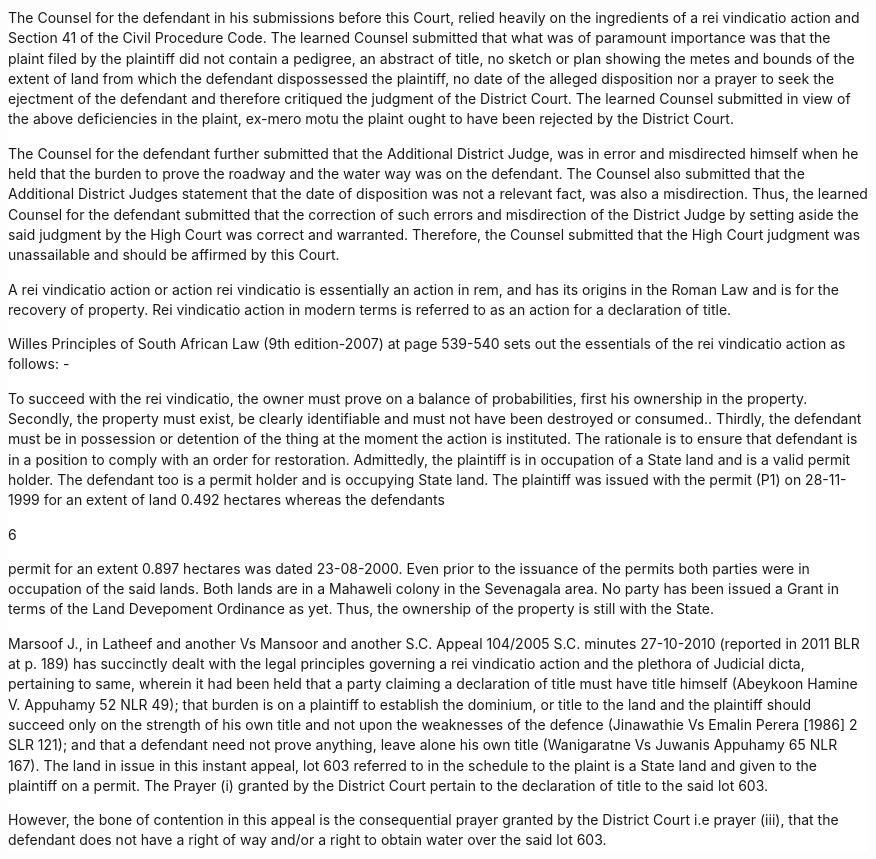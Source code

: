 The Counsel for the defendant in his submissions before this Court, relied heavily on the ingredients of a rei vindicatio action and Section 41 of the Civil Procedure Code. The learned Counsel submitted that what was of paramount importance was that the plaint filed by the plaintiff did not contain a pedigree, an abstract of title, no sketch or plan showing the metes and bounds of the extent of land from which the defendant dispossessed the plaintiff, no date of the alleged disposition nor a prayer to seek the ejectment of the defendant and therefore critiqued the judgment of the District Court. The learned Counsel submitted in view of the above deficiencies in the plaint, ex-mero motu the plaint ought to have been rejected by the District Court.

The Counsel for the defendant further submitted that the Additional District Judge, was in error and misdirected himself when he held that the burden to prove the roadway and the water way was on the defendant. The Counsel also submitted that the Additional District Judges statement that the date of disposition was not a relevant fact, was also a misdirection. Thus, the learned Counsel for the defendant submitted that the correction of such errors and misdirection of the District Judge by setting aside the said judgment by the High Court was correct and warranted. Therefore, the Counsel submitted that the High Court judgment was unassailable and should be affirmed by this Court.

A rei vindicatio action or action rei vindicatio is essentially an action in rem, and has its origins in the Roman Law and is for the recovery of property. Rei vindicatio action in modern terms is referred to as an action for a declaration of title.

Willes Principles of South African Law (9th edition-2007) at page 539-540 sets out the essentials of the rei vindicatio action as follows: -

To succeed with the rei vindicatio, the owner must prove on a balance of probabilities, first his ownership in the property. Secondly, the property must exist, be clearly identifiable and must not have been destroyed or consumed.. Thirdly, the defendant must be in possession or detention of the thing at the moment the action is instituted. The rationale is to ensure that defendant is in a position to comply with an order for restoration. Admittedly, the plaintiff is in occupation of a State land and is a valid permit holder. The defendant too is a permit holder and is occupying State land. The plaintiff was issued with the permit (P1) on 28-11-1999 for an extent of land 0.492 hectares whereas the defendants

6

permit for an extent 0.897 hectares was dated 23-08-2000. Even prior to the issuance of the permits both parties were in occupation of the said lands. Both lands are in a Mahaweli colony in the Sevenagala area. No party has been issued a Grant in terms of the Land Devepoment Ordinance as yet. Thus, the ownership of the property is still with the State.

Marsoof J., in Latheef and another Vs Mansoor and another S.C. Appeal 104/2005 S.C. minutes 27-10-2010 (reported in 2011 BLR at p. 189) has succinctly dealt with the legal principles governing a rei vindicatio action and the plethora of Judicial dicta, pertaining to same, wherein it had been held that a party claiming a declaration of title must have title himself (Abeykoon Hamine V. Appuhamy 52 NLR 49); that burden is on a plaintiff to establish the dominium, or title to the land and the plaintiff should succeed only on the strength of his own title and not upon the weaknesses of the defence (Jinawathie Vs Emalin Perera [1986] 2 SLR 121); and that a defendant need not prove anything, leave alone his own title (Wanigaratne Vs Juwanis Appuhamy 65 NLR 167). The land in issue in this instant appeal, lot 603 referred to in the schedule to the plaint is a State land and given to the plaintiff on a permit. The Prayer (i) granted by the District Court pertain to the declaration of title to the said lot 603.

However, the bone of contention in this appeal is the consequential prayer granted by the District Court i.e prayer (iii), that the defendant does not have a right of way and/or a right to obtain water over the said lot 603.
